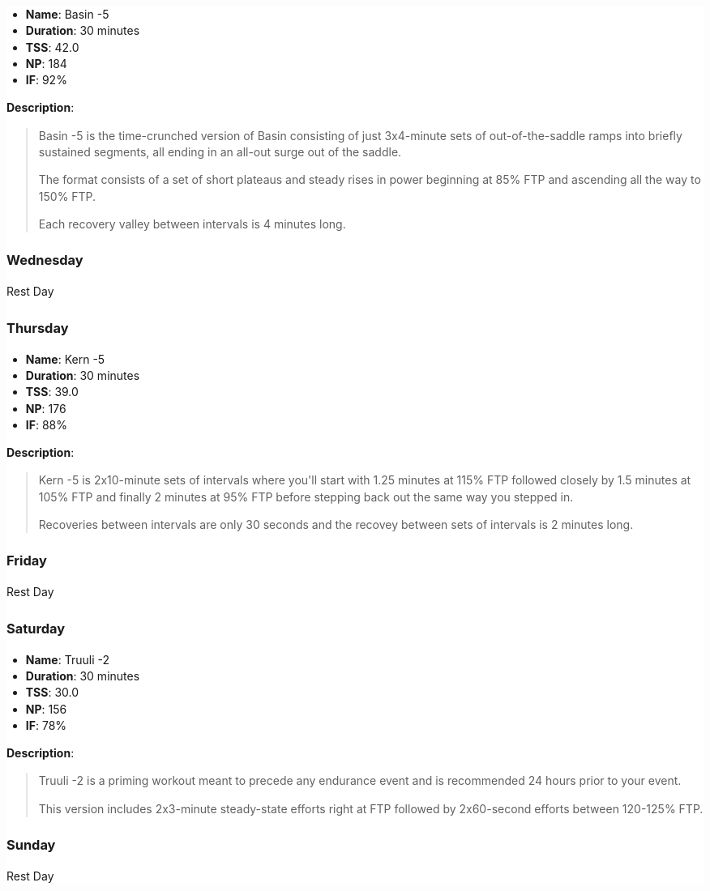 * **Name**: Basin -5
* **Duration**: 30 minutes
* **TSS**: 42.0
* **NP**: 184
* **IF**: 92%

**Description**:

> Basin -5 is the time-crunched version of Basin consisting of just 3x4-minute
> sets of out-of-the-saddle ramps into briefly sustained segments, all ending in
> an all-out surge out of the saddle.
> 
> The format consists of a set of short plateaus and steady rises in power
> beginning at 85% FTP and ascending all the way to 150% FTP.
> 
> Each recovery valley between intervals is 4 minutes long.


### Wednesday 

Rest Day


### Thursday 

* **Name**: Kern -5
* **Duration**: 30 minutes
* **TSS**: 39.0
* **NP**: 176
* **IF**: 88%

**Description**:

> Kern -5 is 2x10-minute sets of intervals where you'll start with 1.25 minutes
> at 115% FTP followed closely by 1.5 minutes at 105% FTP and finally 2 minutes
> at 95% FTP before stepping back out the same way you stepped in.
> 
> Recoveries between intervals are only 30 seconds and the recovey between sets
> of intervals is 2 minutes long.


### Friday 

Rest Day


### Saturday 

* **Name**: Truuli -2
* **Duration**: 30 minutes
* **TSS**: 30.0
* **NP**: 156
* **IF**: 78%

**Description**:

> Truuli -2 is a priming workout meant to precede any endurance event and is
> recommended 24 hours prior to your event.
> 
> This version includes 2x3-minute steady-state efforts right at FTP followed by
> 2x60-second efforts between 120-125% FTP.


### Sunday 

Rest Day

